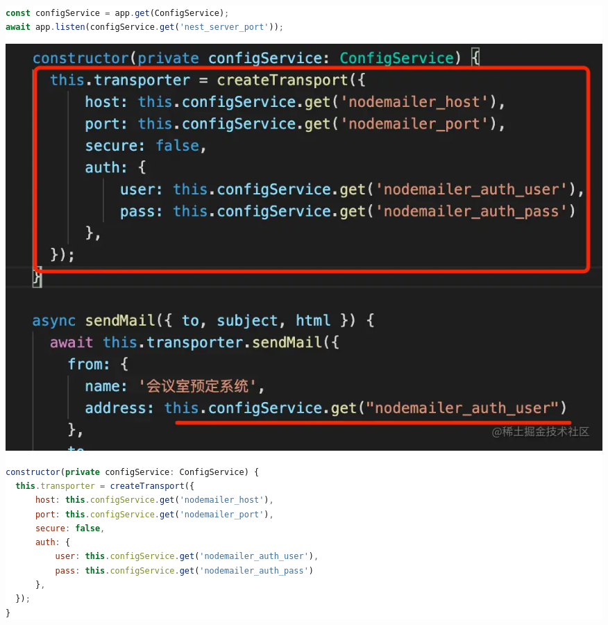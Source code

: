 ```javascript
const configService = app.get(ConfigService);
await app.listen(configService.get('nest_server_port'));
```
![](./images/cfa19f60d0c889ede3a38672168a4acf.webp )

```javascript
constructor(private configService: ConfigService) {
  this.transporter = createTransport({
      host: this.configService.get('nodemailer_host'),
      port: this.configService.get('nodemailer_port'),
      secure: false,
      auth: {
          user: this.configService.get('nodemailer_auth_user'),
          pass: this.configService.get('nodemailer_auth_pass')
      },
  });
}
```